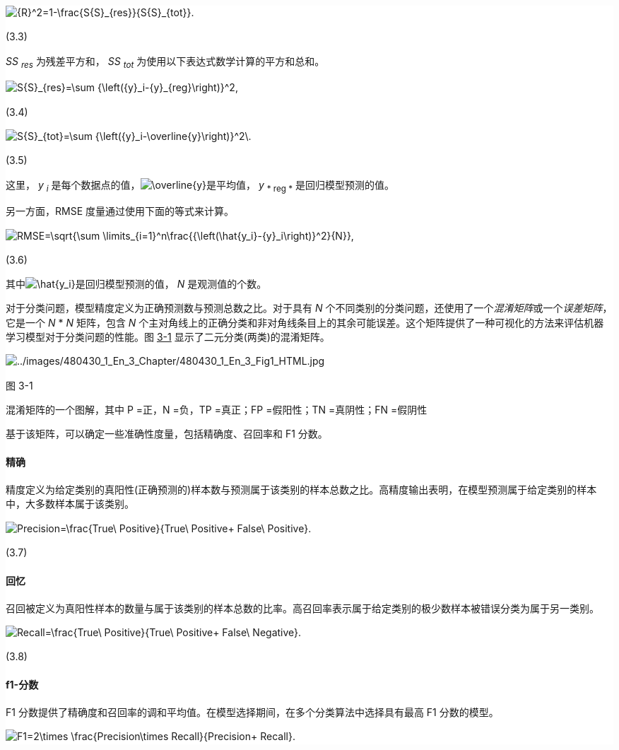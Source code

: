 ![$$ {R}^2=1-\frac{S{S}_{res}}{S{S}_{tot}}. $$](../images/480430_1_En_3_Chapter/480430_1_En_3_Chapter_TeX_Equ3.png)

(3.3)

*SS* <sub>*res*</sub> 为残差平方和， *SS* <sub>*tot*</sub> 为使用以下表达式数学计算的平方和总和。

![$$ S{S}_{res}=\sum {\left({y}_i-{y}_{reg}\right)}^2, $$](../images/480430_1_En_3_Chapter/480430_1_En_3_Chapter_TeX_Equ4.png)

(3.4)

![$$ S{S}_{tot}=\sum {\left({y}_i-\overline{y}\right)}^2\. $$](../images/480430_1_En_3_Chapter/480430_1_En_3_Chapter_TeX_Equ5.png)

(3.5)

这里， *y* <sub>*i*</sub> 是每个数据点的值，![$$ \overline{y} $$](../images/480430_1_En_3_Chapter/480430_1_En_3_Chapter_TeX_IEq1.png)是平均值， *y* <sub>* reg *</sub> 是回归模型预测的值。

另一方面，RMSE 度量通过使用下面的等式来计算。

![$$ RMSE=\sqrt{\sum \limits_{i=1}^n\frac{{\left(\hat{y_i}-{y}_i\right)}^2}{N}}, $$](../images/480430_1_En_3_Chapter/480430_1_En_3_Chapter_TeX_Equ6.png)

(3.6)

其中![$$ \hat{y_i} $$](../images/480430_1_En_3_Chapter/480430_1_En_3_Chapter_TeX_IEq2.png)是回归模型预测的值， *N* 是观测值的个数。

对于分类问题，模型精度定义为正确预测数与预测总数之比。对于具有 *N* 个不同类别的分类问题，还使用了一个*混淆矩阵*或一个*误差矩阵*，它是一个 *N* * *N* 矩阵，包含 *N* 个主对角线上的正确分类和非对角线条目上的其余可能误差。这个矩阵提供了一种可视化的方法来评估机器学习模型对于分类问题的性能。图 [3-1](#Fig1) 显示了二元分类(两类)的混淆矩阵。

![../images/480430_1_En_3_Chapter/480430_1_En_3_Fig1_HTML.jpg](../images/480430_1_En_3_Chapter/480430_1_En_3_Fig1_HTML.jpg)

图 3-1

混淆矩阵的一个图解，其中 P =正，N =负，TP =真正；FP =假阳性；TN =真阴性；FN =假阴性

基于该矩阵，可以确定一些准确性度量，包括精确度、召回率和 F1 分数。

#### 精确

精度定义为给定类别的真阳性(正确预测的)样本数与预测属于该类别的样本总数之比。高精度输出表明，在模型预测属于给定类别的样本中，大多数样本属于该类别。

![$$ Precision=\frac{True\ Positive}{True\ Positive+ False\ Positive}. $$](../images/480430_1_En_3_Chapter/480430_1_En_3_Chapter_TeX_Equ7.png)

(3.7)

#### 回忆

召回被定义为真阳性样本的数量与属于该类别的样本总数的比率。高召回率表示属于给定类别的极少数样本被错误分类为属于另一类别。

![$$ Recall=\frac{True\ Positive}{True\ Positive+ False\ Negative}. $$](../images/480430_1_En_3_Chapter/480430_1_En_3_Chapter_TeX_Equ8.png)

(3.8)

#### f1-分数

F1 分数提供了精确度和召回率的调和平均值。在模型选择期间，在多个分类算法中选择具有最高 F1 分数的模型。

![$$ F1=2\times \frac{Precision\times Recall}{Precision+ Recall}. $$](../images/480430_1_En_3_Chapter/480430_1_En_3_Chapter_TeX_Equ9.png)
